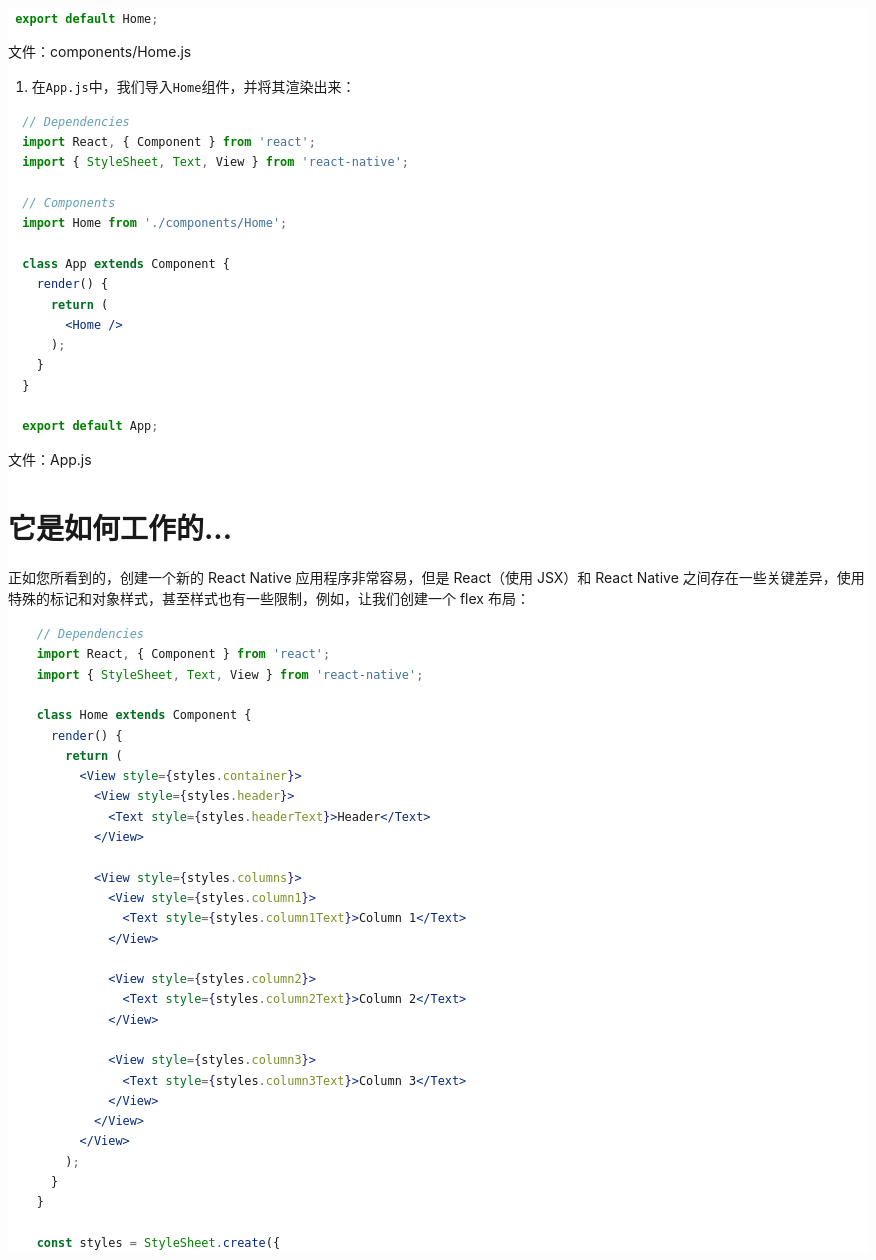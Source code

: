 ```jsx
 export default Home;
```

文件：components/Home.js

1.  在`App.js`中，我们导入`Home`组件，并将其渲染出来：

```jsx
  // Dependencies
  import React, { Component } from 'react';
  import { StyleSheet, Text, View } from 'react-native';

  // Components
  import Home from './components/Home';

  class App extends Component {
    render() {
      return (
        <Home />
      );
    }
  }

  export default App;
```

文件：App.js

# 它是如何工作的...

正如您所看到的，创建一个新的 React Native 应用程序非常容易，但是 React（使用 JSX）和 React Native 之间存在一些关键差异，使用特殊的标记和对象样式，甚至样式也有一些限制，例如，让我们创建一个 flex 布局：

```jsx
    // Dependencies
    import React, { Component } from 'react';
    import { StyleSheet, Text, View } from 'react-native';

    class Home extends Component {
      render() {
        return (
          <View style={styles.container}>
            <View style={styles.header}>
              <Text style={styles.headerText}>Header</Text>
            </View>

            <View style={styles.columns}>
              <View style={styles.column1}>
                <Text style={styles.column1Text}>Column 1</Text>
              </View>

              <View style={styles.column2}>
                <Text style={styles.column2Text}>Column 2</Text>
              </View>

              <View style={styles.column3}>
                <Text style={styles.column3Text}>Column 3</Text>
              </View>
            </View>
          </View>
        );
      }
    }

    const styles = StyleSheet.create({
```
